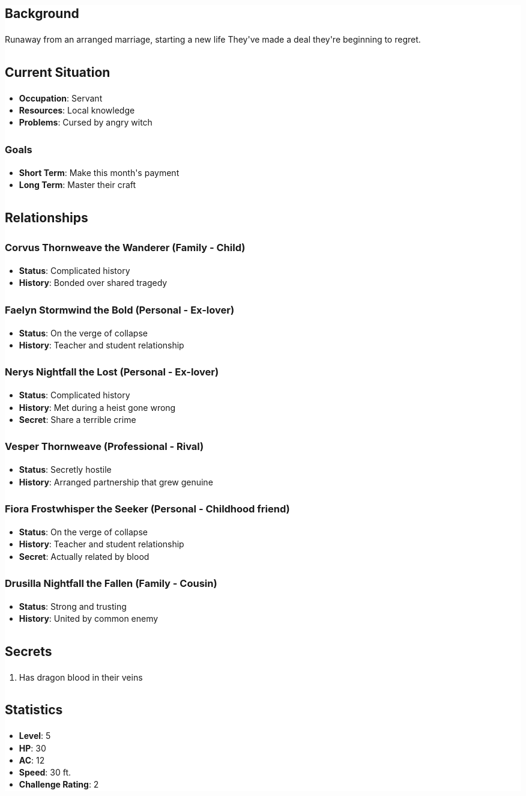 ## Background
Runaway from an arranged marriage, starting a new life They've made a deal they're beginning to regret.

## Current Situation
- **Occupation**: Servant
- **Resources**: Local knowledge
- **Problems**: Cursed by angry witch

### Goals
- **Short Term**: Make this month's payment
- **Long Term**: Master their craft

## Relationships
### Corvus Thornweave the Wanderer (Family - Child)
- **Status**: Complicated history
- **History**: Bonded over shared tragedy

### Faelyn Stormwind the Bold (Personal - Ex-lover)
- **Status**: On the verge of collapse
- **History**: Teacher and student relationship

### Nerys Nightfall the Lost (Personal - Ex-lover)
- **Status**: Complicated history
- **History**: Met during a heist gone wrong
- **Secret**: Share a terrible crime

### Vesper Thornweave (Professional - Rival)
- **Status**: Secretly hostile
- **History**: Arranged partnership that grew genuine

### Fiora Frostwhisper the Seeker (Personal - Childhood friend)
- **Status**: On the verge of collapse
- **History**: Teacher and student relationship
- **Secret**: Actually related by blood

### Drusilla Nightfall the Fallen (Family - Cousin)
- **Status**: Strong and trusting
- **History**: United by common enemy

## Secrets
1. Has dragon blood in their veins

## Statistics
- **Level**: 5
- **HP**: 30
- **AC**: 12
- **Speed**: 30 ft.
- **Challenge Rating**: 2
